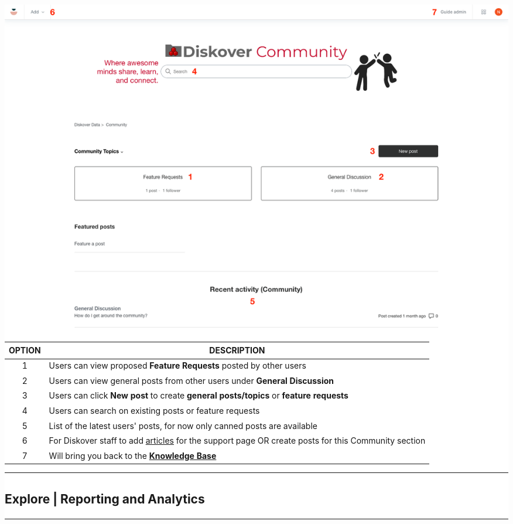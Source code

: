 ![Image: Zendesk Categories Management](images/zendesk_internal_guide_community_user_view.png)

| OPTION | DESCRIPTION |
| :---: | --- |
| 1 | Users can view proposed **Feature Requests** posted by other users |
| 2 | Users can view general posts from other users under **General Discussion** |
| 3 | Users can click **New post** to create **general posts/topics** or **feature requests** |
| 4 | Users can search on existing posts or feature requests |
| 5 | List of the latest users' posts, for now only canned posts are available |
| 6 | For Diskover staff to add [articles](#create_article) for the support page OR create posts for this Community section |
| 7 | Will bring you back to the [**Knowledge Base**](#knowledge_base) |

<p id="explore"></p>

___
## Explore | Reporting and Analytics
___
